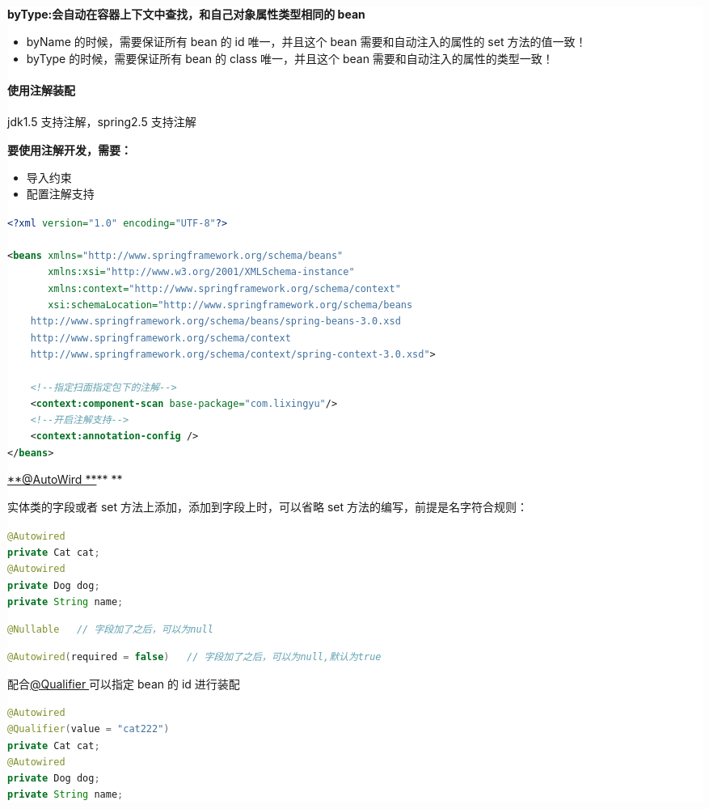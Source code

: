 **byType:会自动在容器上下文中查找，和自己对象属性类型相同的 bean**

- byName 的时候，需要保证所有 bean 的 id 唯一，并且这个 bean 需要和自动注入的属性的 set 方法的值一致！
- byType 的时候，需要保证所有 bean 的 class 唯一，并且这个 bean 需要和自动注入的属性的类型一致！

#### 使用注解装配

jdk1.5 支持注解，spring2.5 支持注解

**要使用注解开发，需要：**

- 导入约束
- 配置注解支持

```xml
<?xml version="1.0" encoding="UTF-8"?>

<beans xmlns="http://www.springframework.org/schema/beans"
       xmlns:xsi="http://www.w3.org/2001/XMLSchema-instance"
       xmlns:context="http://www.springframework.org/schema/context"
       xsi:schemaLocation="http://www.springframework.org/schema/beans
    http://www.springframework.org/schema/beans/spring-beans-3.0.xsd
    http://www.springframework.org/schema/context
    http://www.springframework.org/schema/context/spring-context-3.0.xsd">

	<!--指定扫面指定包下的注解-->
    <context:component-scan base-package="com.lixingyu"/>
    <!--开启注解支持-->
    <context:annotation-config />
</beans>
```

[**@AutoWird **](/AutoWird)\*\* \*\*

实体类的字段或者 set 方法上添加，添加到字段上时，可以省略 set 方法的编写，前提是名字符合规则：

```java
@Autowired
private Cat cat;
@Autowired
private Dog dog;
private String name;
```

```java
@Nullable   // 字段加了之后，可以为null
```

```java
@Autowired(required = false)   // 字段加了之后，可以为null,默认为true
```

配合[@Qualifier ](/Qualifier) 可以指定 bean 的 id 进行装配

```java
@Autowired
@Qualifier(value = "cat222")
private Cat cat;
@Autowired
private Dog dog;
private String name;
```
